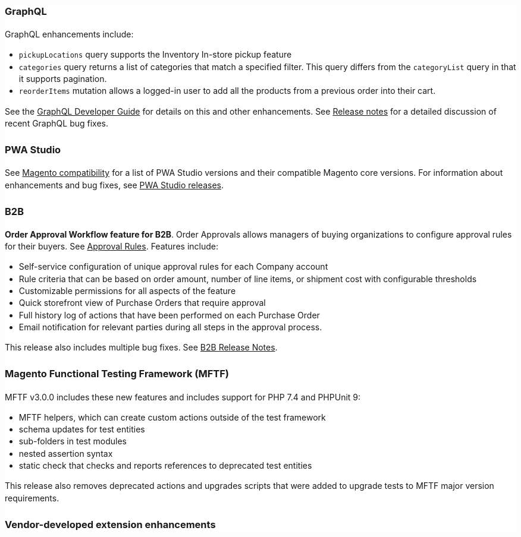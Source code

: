 ### GraphQL

GraphQL enhancements include:

*  `pickupLocations` query supports the Inventory In-store pickup feature
*  `categories` query returns a list of categories that match a specified filter. This query differs from the `categoryList` query in that it supports pagination.
*  `reorderItems` mutation allows a logged-in user to add all the products from a previous order into their cart.

See  the [GraphQL Developer Guide]({{page.baseurl}}/graphql/) for details on this and other enhancements. See [Release notes]({{page.baseurl}}/graphql/release-notes.html) for a detailed discussion of recent GraphQL bug fixes.

### PWA Studio

See [Magento compatibility](https://magento.github.io/pwa-studio/technologies/magento-compatibility/) for a list of PWA Studio versions and their compatible Magento core versions. For information about enhancements and bug fixes, see [PWA Studio releases](https://github.com/magento/pwa-studio/releases).

### B2B

**Order Approval Workflow feature for B2B**. Order Approvals allows managers of buying organizations to configure approval rules for their buyers. See [Approval Rules](https://docs.magento.com/user-guide/customers/account-dashboard-approval-rules.html
). Features include:

*  Self-service configuration of unique approval rules for each Company account
*  Rule criteria that can be based on order amount, number of line items, or shipment cost with configurable thresholds
*  Customizable permissions for all aspects of the feature
*  Quick storefront view of Purchase Orders that require approval
*  Full history log of actions that have been performed on each Purchase Order
*  Email notification for relevant parties  during all steps in the approval process.

This release also includes multiple bug fixes. See [B2B Release Notes]({{page.baseurl}}/release-notes/b2b-release-notes.html).

### Magento Functional Testing Framework (MFTF)

MFTF v3.0.0 includes these new features and includes support for PHP 7.4 and PHPUnit 9:

*  MFTF helpers, which can create custom actions outside of the test framework
*  schema updates for test entities
*  sub-folders in test modules
*  nested assertion syntax
*  static check that checks and reports references to deprecated test entities

This release also removes deprecated actions and upgrades scripts that were added to upgrade tests to MFTF major version requirements.

### Vendor-developed extension enhancements
